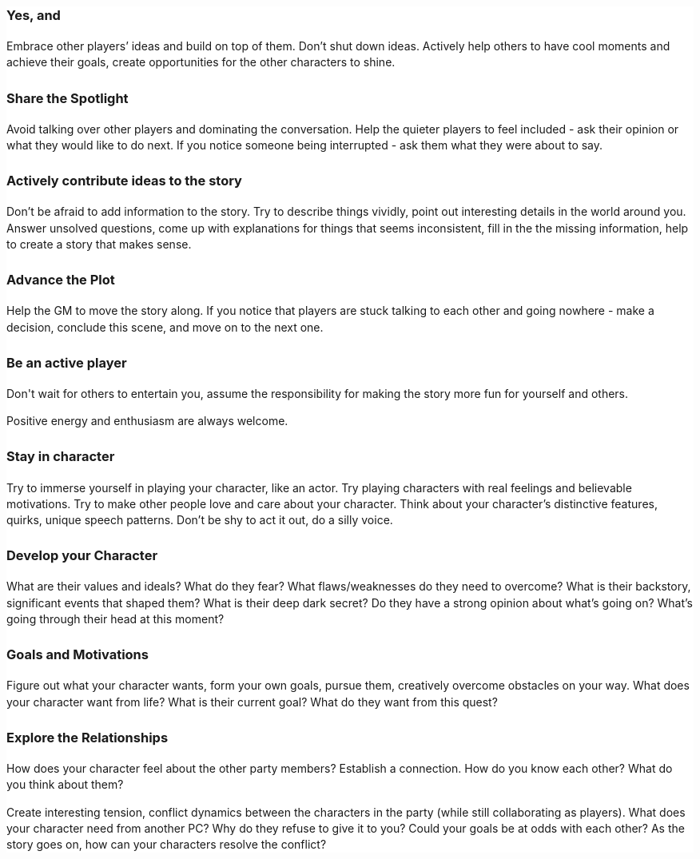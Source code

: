 ### Yes, and
Embrace other players’ ideas and build on top of them. Don’t shut down ideas. Actively help others to have cool moments and achieve their goals, create opportunities for the other characters to shine.  

### Share the Spotlight
Avoid talking over other players and dominating the conversation. Help the quieter players to feel included - ask their opinion or what they would like to do next. If you notice someone being interrupted - ask them what they were about to say.

### Actively contribute ideas to the story
Don’t be afraid to add information to the story. Try to describe things vividly, point out interesting details in the world around you. Answer unsolved questions, come up with explanations for things that seems inconsistent, fill in the the missing information, help to create a story that makes sense. 

### Advance the Plot
Help the GM to move the story along. If you notice that players are stuck talking to each other and going nowhere - make a decision, conclude this scene, and move on to the next one.

### Be an active player
Don't wait for others to entertain you, assume the responsibility for making the story more fun for yourself and others. 

Positive energy and enthusiasm are always welcome.

</div>
<div className="col">

### Stay in character
Try to immerse yourself in playing your character, like an actor. Try playing characters with real feelings and believable motivations. Try to make other people love and care about your character. Think about your character’s distinctive features, quirks, unique speech patterns. Don’t be shy to act it out, do a silly voice.

### Develop your Character
What are their values and ideals? What do they fear? What flaws/weaknesses do they need to overcome? What is their backstory, significant events that shaped them? What is their deep dark secret? Do they have a strong opinion about what’s going on? What’s going through their head at this moment?

### Goals and Motivations
Figure out what your character wants, form your own goals, pursue them, creatively overcome obstacles on your way. What does your character want from life? What is their current goal? What do they want from this quest?

### Explore the Relationships
How does your character feel about the other party members? Establish a connection. How do you know each other? What do you think about them?

Create interesting tension, conflict dynamics between the characters in the party (while still collaborating as players). What does your character need from another PC? Why do they refuse to give it to you? Could your goals be at odds with each other? As the story goes on, how can your characters resolve the conflict?
